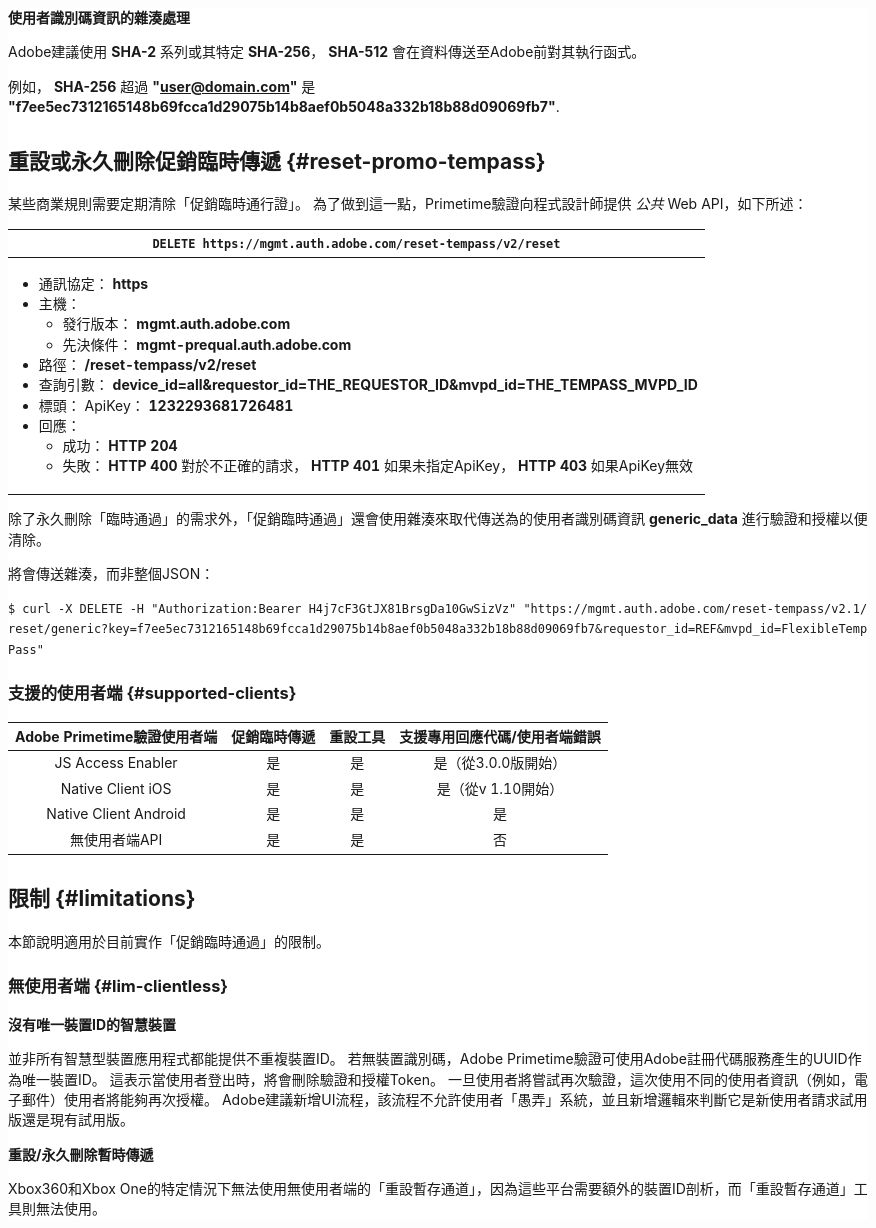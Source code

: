 **使用者識別碼資訊的雜湊處理**

Adobe建議使用 **SHA-2** 系列或其特定 **SHA-256**， **SHA-512** 會在資料傳送至Adobe前對其執行函式。

例如， **SHA-256** 超過 **&quot;user@domain.com&quot;** 是 **&quot;f7ee5ec7312165148b69fcca1d29075b14b8aef0b5048a332b18b88d09069fb7&quot;**.

## 重設或永久刪除促銷臨時傳遞 {#reset-promo-tempass}

某些商業規則需要定期清除「促銷臨時通行證」。 為了做到這一點，Primetime驗證向程式設計師提供 *公共* Web API，如下所述：

| `DELETE https://mgmt.auth.adobe.com/reset-tempass/v2/reset` |
|----|
| <ul><li>通訊協定： **https**</li><li>主機：<ul><li>發行版本： **mgmt.auth.adobe.com**</li><li>先決條件： **mgmt-prequal.auth.adobe.com**</li></ul></li><li>路徑： **/reset-tempass/v2/reset**</li><li>查詢引數： **device_id=all&amp;requestor_id=THE_REQUESTOR_ID&amp;mvpd_id=THE_TEMPASS_MVPD_ID**</li><li>標頭： ApiKey： **1232293681726481**</li> <li>回應：<ul><li>成功： **HTTP 204**</li><li>失敗： **HTTP 400** 對於不正確的請求， **HTTP 401** 如果未指定ApiKey， **HTTP 403** 如果ApiKey無效</li></ul></li></ul> |

除了永久刪除「臨時通過」的需求外，「促銷臨時通過」還會使用雜湊來取代傳送為的使用者識別碼資訊 **generic_data** 進行驗證和授權以便清除。

將會傳送雜湊，而非整個JSON：

```cURL
$ curl -X DELETE -H "Authorization:Bearer H4j7cF3GtJX81BrsgDa10GwSizVz" "https://mgmt.auth.adobe.com/reset-tempass/v2.1/reset/generic?key=f7ee5ec7312165148b69fcca1d29075b14b8aef0b5048a332b18b88d09069fb7&requestor_id=REF&mvpd_id=FlexibleTempPass"
```

### 支援的使用者端 {#supported-clients}

| Adobe Primetime驗證使用者端 | 促銷臨時傳遞 | 重設工具 | 支援專用回應代碼/使用者端錯誤 |
|:--------------------------------------:|:---------------------:|:----------:|:-----------------------------------------------:|
| JS Access Enabler | 是 | 是 | 是（從3.0.0版開始） |
| Native Client iOS | 是 | 是 | 是（從v 1.10開始） |
| Native Client Android | 是 | 是 | 是 |
| 無使用者端API | 是 | 是 | 否 |


## 限制 {#limitations}

本節說明適用於目前實作「促銷臨時通過」的限制。

### 無使用者端 {#lim-clientless}

**沒有唯一裝置ID的智慧裝置**

並非所有智慧型裝置應用程式都能提供不重複裝置ID。 若無裝置識別碼，Adobe Primetime驗證可使用Adobe註冊代碼服務產生的UUID作為唯一裝置ID。 這表示當使用者登出時，將會刪除驗證和授權Token。 一旦使用者將嘗試再次驗證，這次使用不同的使用者資訊（例如，電子郵件）使用者將能夠再次授權。 Adobe建議新增UI流程，該流程不允許使用者「愚弄」系統，並且新增邏輯來判斷它是新使用者請求試用版還是現有試用版。

**重設/永久刪除暫時傳遞**

Xbox360和Xbox One的特定情況下無法使用無使用者端的「重設暫存通道」，因為這些平台需要額外的裝置ID剖析，而「重設暫存通道」工具則無法使用。


